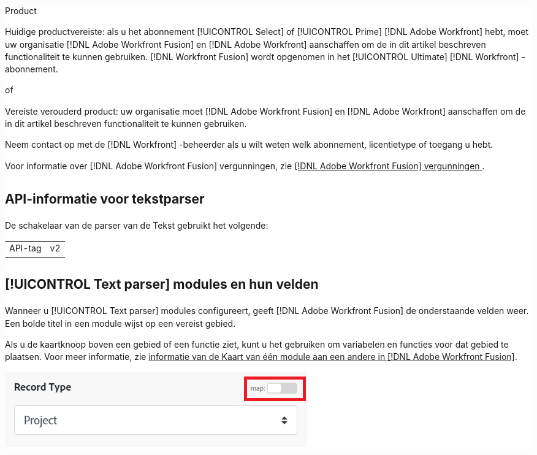   </tr> 
  <tr> 
   <td role="rowheader">Product</td> 
   <td>
   <p>Huidige productvereiste: als u het abonnement [!UICONTROL Select] of [!UICONTROL Prime] [!DNL Adobe Workfront] hebt, moet uw organisatie [!DNL Adobe Workfront Fusion] en [!DNL Adobe Workfront] aanschaffen om de in dit artikel beschreven functionaliteit te kunnen gebruiken. [!DNL Workfront Fusion] wordt opgenomen in het [!UICONTROL Ultimate] [!DNL Workfront] -abonnement.</p>
   <p>of</p>
   <p>Vereiste verouderd product: uw organisatie moet [!DNL Adobe Workfront Fusion] en [!DNL Adobe Workfront] aanschaffen om de in dit artikel beschreven functionaliteit te kunnen gebruiken.</p>
   </td> 
  </tr> 
 </tbody> 
</table>

Neem contact op met de [!DNL Workfront] -beheerder als u wilt weten welk abonnement, licentietype of toegang u hebt.

Voor informatie over [!DNL Adobe Workfront Fusion] vergunningen, zie [[!DNL Adobe Workfront Fusion]  vergunningen ](../../workfront-fusion/get-started/license-automation-vs-integration.md).

## API-informatie voor tekstparser

De schakelaar van de parser van de Tekst gebruikt het volgende:

<table style="table-layout:auto"> 
 <col> 
 <col> 
 <tbody> 
  <tr> 
   <td role="rowheader">API-tag</td> 
   <td>v2</td> 
  </tr>
 </tbody> 
 </table>

## [!UICONTROL Text parser] modules en hun velden

Wanneer u [!UICONTROL Text parser] modules configureert, geeft [!DNL Adobe Workfront Fusion] de onderstaande velden weer. Een bolde titel in een module wijst op een vereist gebied.

Als u de kaartknoop boven een gebied of een functie ziet, kunt u het gebruiken om variabelen en functies voor dat gebied te plaatsen. Voor meer informatie, zie [ informatie van de Kaart van één module aan een andere in  [!DNL Adobe Workfront Fusion]](../../workfront-fusion/mapping/map-information-between-modules.md).

![](assets/map-toggle-350x74.png)
